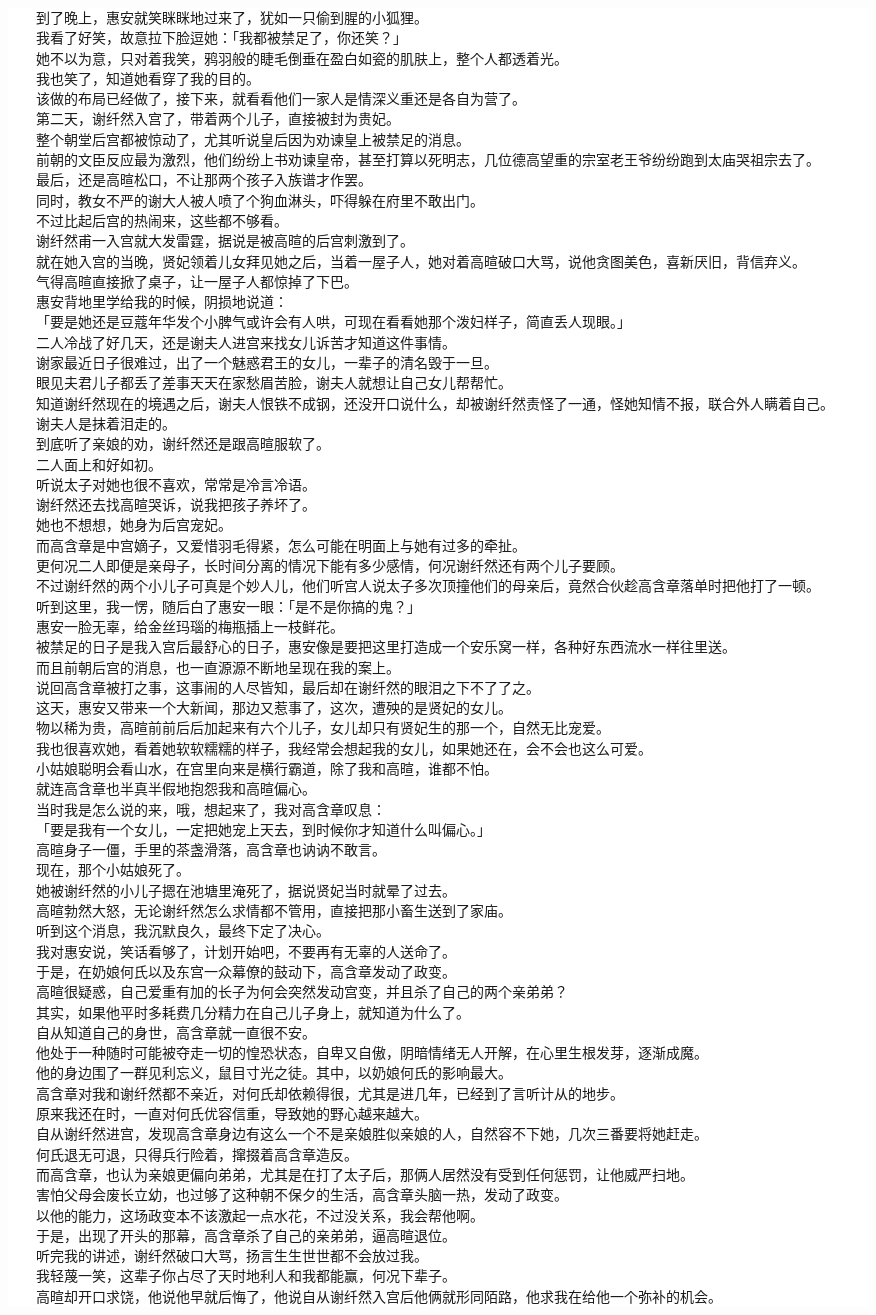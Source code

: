 &emsp;&emsp;到了晚上，惠安就笑眯眯地过来了，犹如一只偷到腥的小狐狸。  
&emsp;&emsp;我看了好笑，故意拉下脸逗她：「我都被禁足了，你还笑？」  
&emsp;&emsp;她不以为意，只对着我笑，鸦羽般的睫毛倒垂在盈白如瓷的肌肤上，整个人都透着光。  
&emsp;&emsp;我也笑了，知道她看穿了我的目的。  
&emsp;&emsp;该做的布局已经做了，接下来，就看看他们一家人是情深义重还是各自为营了。  
&emsp;&emsp;第二天，谢纤然入宫了，带着两个儿子，直接被封为贵妃。  
&emsp;&emsp;整个朝堂后宫都被惊动了，尤其听说皇后因为劝谏皇上被禁足的消息。  
&emsp;&emsp;前朝的文臣反应最为激烈，他们纷纷上书劝谏皇帝，甚至打算以死明志，几位德高望重的宗室老王爷纷纷跑到太庙哭祖宗去了。  
&emsp;&emsp;最后，还是高暄松口，不让那两个孩子入族谱才作罢。  
&emsp;&emsp;同时，教女不严的谢大人被人喷了个狗血淋头，吓得躲在府里不敢出门。  
&emsp;&emsp;不过比起后宫的热闹来，这些都不够看。  
&emsp;&emsp;谢纤然甫一入宫就大发雷霆，据说是被高暄的后宫刺激到了。  
&emsp;&emsp;就在她入宫的当晚，贤妃领着儿女拜见她之后，当着一屋子人，她对着高暄破口大骂，说他贪图美色，喜新厌旧，背信弃义。  
&emsp;&emsp;气得高暄直接掀了桌子，让一屋子人都惊掉了下巴。  
&emsp;&emsp;惠安背地里学给我的时候，阴损地说道：  
&emsp;&emsp;「要是她还是豆蔻年华发个小脾气或许会有人哄，可现在看看她那个泼妇样子，简直丢人现眼。」  
&emsp;&emsp;二人冷战了好几天，还是谢夫人进宫来找女儿诉苦才知道这件事情。  
&emsp;&emsp;谢家最近日子很难过，出了一个魅惑君王的女儿，一辈子的清名毁于一旦。  
&emsp;&emsp;眼见夫君儿子都丢了差事天天在家愁眉苦脸，谢夫人就想让自己女儿帮帮忙。  
&emsp;&emsp;知道谢纤然现在的境遇之后，谢夫人恨铁不成钢，还没开口说什么，却被谢纤然责怪了一通，怪她知情不报，联合外人瞒着自己。  
&emsp;&emsp;谢夫人是抹着泪走的。  
&emsp;&emsp;到底听了亲娘的劝，谢纤然还是跟高暄服软了。  
&emsp;&emsp;二人面上和好如初。  
&emsp;&emsp;听说太子对她也很不喜欢，常常是冷言冷语。  
&emsp;&emsp;谢纤然还去找高暄哭诉，说我把孩子养坏了。  
&emsp;&emsp;她也不想想，她身为后宫宠妃。  
&emsp;&emsp;而高含章是中宫嫡子，又爱惜羽毛得紧，怎么可能在明面上与她有过多的牵扯。  
&emsp;&emsp;更何况二人即便是亲母子，长时间分离的情况下能有多少感情，何况谢纤然还有两个儿子要顾。  
&emsp;&emsp;不过谢纤然的两个小儿子可真是个妙人儿，他们听宫人说太子多次顶撞他们的母亲后，竟然合伙趁高含章落单时把他打了一顿。  
&emsp;&emsp;听到这里，我一愣，随后白了惠安一眼：「是不是你搞的鬼？」  
&emsp;&emsp;惠安一脸无辜，给金丝玛瑙的梅瓶插上一枝鲜花。  
&emsp;&emsp;被禁足的日子是我入宫后最舒心的日子，惠安像是要把这里打造成一个安乐窝一样，各种好东西流水一样往里送。  
&emsp;&emsp;而且前朝后宫的消息，也一直源源不断地呈现在我的案上。  
&emsp;&emsp;说回高含章被打之事，这事闹的人尽皆知，最后却在谢纤然的眼泪之下不了了之。  
&emsp;&emsp;这天，惠安又带来一个大新闻，那边又惹事了，这次，遭殃的是贤妃的女儿。  
&emsp;&emsp;物以稀为贵，高暄前前后后加起来有六个儿子，女儿却只有贤妃生的那一个，自然无比宠爱。  
&emsp;&emsp;我也很喜欢她，看着她软软糯糯的样子，我经常会想起我的女儿，如果她还在，会不会也这么可爱。  
&emsp;&emsp;小姑娘聪明会看山水，在宫里向来是横行霸道，除了我和高暄，谁都不怕。  
&emsp;&emsp;就连高含章也半真半假地抱怨我和高暄偏心。  
&emsp;&emsp;当时我是怎么说的来，哦，想起来了，我对高含章叹息：  
&emsp;&emsp;「要是我有一个女儿，一定把她宠上天去，到时候你才知道什么叫偏心。」  
&emsp;&emsp;高暄身子一僵，手里的茶盏滑落，高含章也讷讷不敢言。  
&emsp;&emsp;现在，那个小姑娘死了。  
&emsp;&emsp;她被谢纤然的小儿子摁在池塘里淹死了，据说贤妃当时就晕了过去。  
&emsp;&emsp;高暄勃然大怒，无论谢纤然怎么求情都不管用，直接把那小畜生送到了家庙。  
&emsp;&emsp;听到这个消息，我沉默良久，最终下定了决心。  
&emsp;&emsp;我对惠安说，笑话看够了，计划开始吧，不要再有无辜的人送命了。  
&emsp;&emsp;于是，在奶娘何氏以及东宫一众幕僚的鼓动下，高含章发动了政变。  
&emsp;&emsp;高暄很疑惑，自己爱重有加的长子为何会突然发动宫变，并且杀了自己的两个亲弟弟？  
&emsp;&emsp;其实，如果他平时多耗费几分精力在自己儿子身上，就知道为什么了。  
&emsp;&emsp;自从知道自己的身世，高含章就一直很不安。  
&emsp;&emsp;他处于一种随时可能被夺走一切的惶恐状态，自卑又自傲，阴暗情绪无人开解，在心里生根发芽，逐渐成魔。  
&emsp;&emsp;他的身边围了一群见利忘义，鼠目寸光之徒。其中，以奶娘何氏的影响最大。  
&emsp;&emsp;高含章对我和谢纤然都不亲近，对何氏却依赖得很，尤其是进几年，已经到了言听计从的地步。  
&emsp;&emsp;原来我还在时，一直对何氏优容信重，导致她的野心越来越大。  
&emsp;&emsp;自从谢纤然进宫，发现高含章身边有这么一个不是亲娘胜似亲娘的人，自然容不下她，几次三番要将她赶走。  
&emsp;&emsp;何氏退无可退，只得兵行险着，撺掇着高含章造反。  
&emsp;&emsp;而高含章，也认为亲娘更偏向弟弟，尤其是在打了太子后，那俩人居然没有受到任何惩罚，让他威严扫地。  
&emsp;&emsp;害怕父母会废长立幼，也过够了这种朝不保夕的生活，高含章头脑一热，发动了政变。  
&emsp;&emsp;以他的能力，这场政变本不该激起一点水花，不过没关系，我会帮他啊。  
&emsp;&emsp;于是，出现了开头的那幕，高含章杀了自己的亲弟弟，逼高暄退位。  
&emsp;&emsp;听完我的讲述，谢纤然破口大骂，扬言生生世世都不会放过我。  
&emsp;&emsp;我轻蔑一笑，这辈子你占尽了天时地利人和我都能赢，何况下辈子。  
&emsp;&emsp;高暄却开口求饶，他说他早就后悔了，他说自从谢纤然入宫后他俩就形同陌路，他求我在给他一个弥补的机会。  